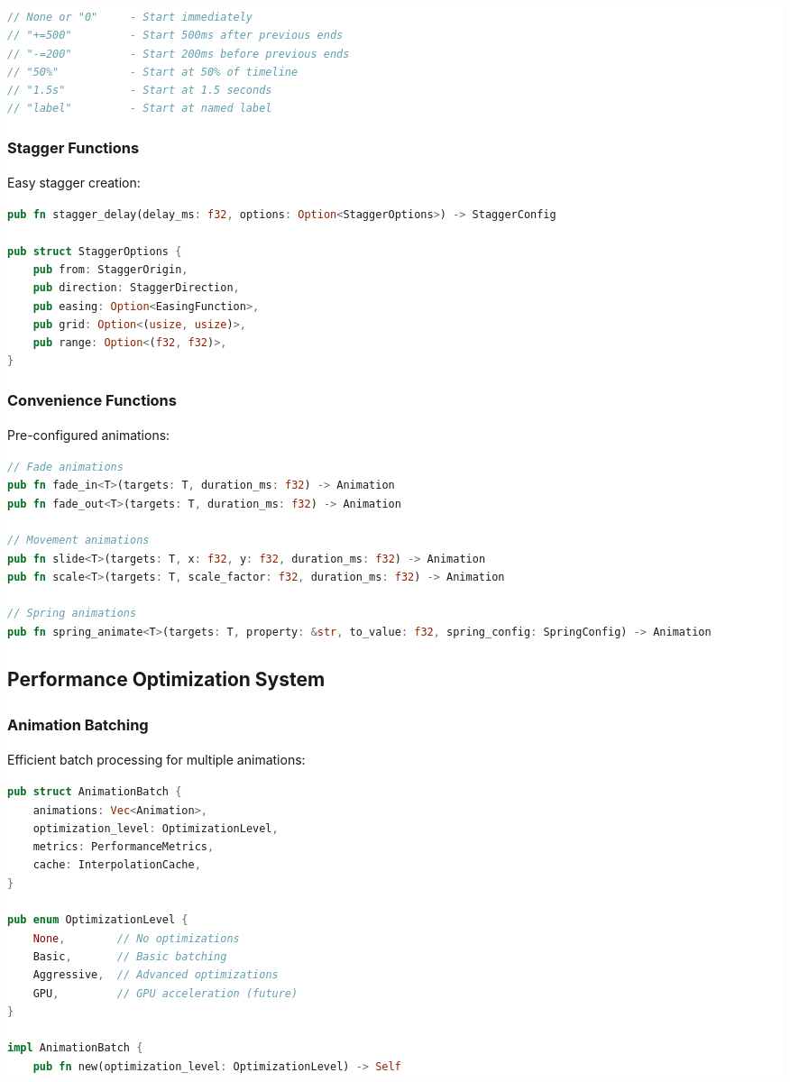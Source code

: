 ```rust
// None or "0"     - Start immediately
// "+=500"         - Start 500ms after previous ends  
// "-=200"         - Start 200ms before previous ends
// "50%"           - Start at 50% of timeline
// "1.5s"          - Start at 1.5 seconds
// "label"         - Start at named label
```

### Stagger Functions

Easy stagger creation:

```rust
pub fn stagger_delay(delay_ms: f32, options: Option<StaggerOptions>) -> StaggerConfig

pub struct StaggerOptions {
    pub from: StaggerOrigin,
    pub direction: StaggerDirection,
    pub easing: Option<EasingFunction>,
    pub grid: Option<(usize, usize)>,
    pub range: Option<(f32, f32)>,
}
```

### Convenience Functions

Pre-configured animations:

```rust
// Fade animations
pub fn fade_in<T>(targets: T, duration_ms: f32) -> Animation
pub fn fade_out<T>(targets: T, duration_ms: f32) -> Animation

// Movement animations  
pub fn slide<T>(targets: T, x: f32, y: f32, duration_ms: f32) -> Animation
pub fn scale<T>(targets: T, scale_factor: f32, duration_ms: f32) -> Animation

// Spring animations
pub fn spring_animate<T>(targets: T, property: &str, to_value: f32, spring_config: SpringConfig) -> Animation
```

## Performance Optimization System

### Animation Batching

Efficient batch processing for multiple animations:

```rust
pub struct AnimationBatch {
    animations: Vec<Animation>,
    optimization_level: OptimizationLevel,
    metrics: PerformanceMetrics,
    cache: InterpolationCache,
}

pub enum OptimizationLevel {
    None,        // No optimizations
    Basic,       // Basic batching
    Aggressive,  // Advanced optimizations
    GPU,         // GPU acceleration (future)
}

impl AnimationBatch {
    pub fn new(optimization_level: OptimizationLevel) -> Self
```